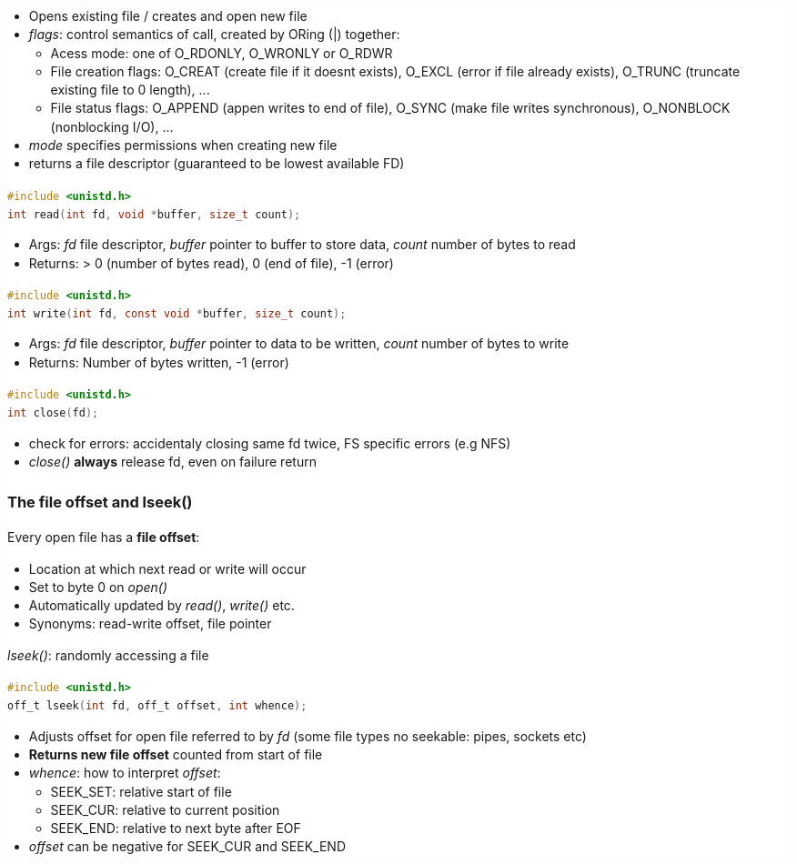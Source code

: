 * Opens existing file / creates and open new file
* _flags_: control semantics of call, created by ORing \(\|\) together: 
  * Acess mode: one of O\_RDONLY, O\_WRONLY or O\_RDWR
  * File creation flags: O\_CREAT \(create file if it doesnt exists\), O\_EXCL \(error if file already exists\), O\_TRUNC \(truncate existing file to 0 length\), ...
  * File status flags: O\_APPEND \(appen writes to end of file\), O\_SYNC \(make file writes synchronous\), O\_NONBLOCK \(nonblocking I/O\), ...
* _mode_ specifies permissions when creating new file
* returns a file descriptor \(guaranteed to be lowest available FD\)

```c
#include <unistd.h>
int read(int fd, void *buffer, size_t count);
```

* Args: _fd_ file descriptor, _buffer_ pointer to buffer to store data, _count_ number of bytes to read
* Returns: &gt; 0 \(number of bytes read\), 0 \(end of file\), -1 \(error\)

```c
#include <unistd.h>
int write(int fd, const void *buffer, size_t count);
```

* Args: _fd_ file descriptor, _buffer_ pointer to data to be written, _count_ number of bytes to write
* Returns: Number of bytes written, -1 \(error\)

```c
#include <unistd.h>
int close(fd);
```

* check for errors: accidentaly closing same fd twice, FS specific errors \(e.g NFS\)
* _close\(\)_ **always** release fd, even on failure return

### The file offset and lseek\(\)

Every open file has a **file offset**:

* Location at which next read or write will occur
* Set to byte 0 on _open\(\)_
* Automatically updated by _read\(\)_, _write\(\)_ etc.
* Synonyms: read-write offset, file pointer

_lseek\(\)_: randomly accessing a file

```c
#include <unistd.h>
off_t lseek(int fd, off_t offset, int whence);
```

* Adjusts offset for open file referred to by _fd_ \(some file types no seekable: pipes, sockets etc\)
* **Returns new file offset** counted from start of file
* _whence_: how to interpret _offset_:
  * SEEK\_SET: relative start of file
  * SEEK\_CUR: relative to current position
  * SEEK\_END: relative to next byte after EOF
* _offset_ can be negative for SEEK\_CUR and SEEK\_END
